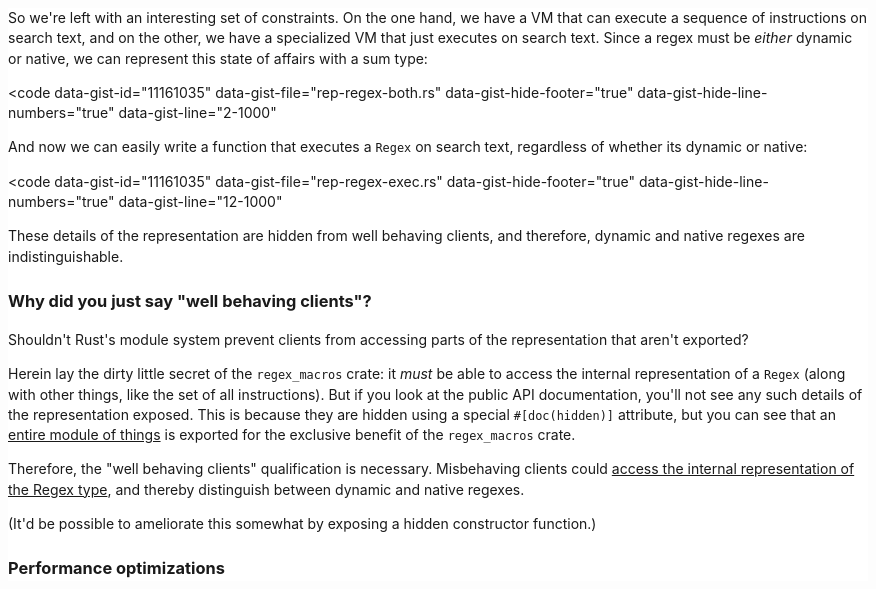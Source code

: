 So we're left with an interesting set of constraints. On the one hand, we have 
a VM that can execute a sequence of instructions on search text, and on the 
other, we have a specialized VM that just executes on search text. Since a 
regex must be *either* dynamic or native, we can represent this state of 
affairs with a sum type:

<code
  data-gist-id="11161035"
  data-gist-file="rep-regex-both.rs"
  data-gist-hide-footer="true"
  data-gist-hide-line-numbers="true"
  data-gist-line="2-1000"
 ></code>

And now we can easily write a function that executes a `Regex` on search text, 
regardless of whether its dynamic or native:

<code
  data-gist-id="11161035"
  data-gist-file="rep-regex-exec.rs"
  data-gist-hide-footer="true"
  data-gist-hide-line-numbers="true"
  data-gist-line="12-1000"
 ></code>

These details of the representation are hidden from well behaving clients, and 
therefore, dynamic and native regexes are indistinguishable.


### Why did you just say "well behaving clients"?

Shouldn't Rust's module system prevent clients from accessing parts of the 
representation that aren't exported?

Herein lay the dirty little secret of the `regex_macros` crate: it *must* 
be able to access the internal representation of a `Regex` (along with other 
things, like the set of all instructions). But if you look at the public API 
documentation, you'll not see any such details of the representation exposed.
This is because they are hidden using a special `#[doc(hidden)]` attribute,
but you can see that an
[entire module of 
things](https://github.com/mozilla/rust/blob/master/src/libregex/lib.rs#L395) 
is exported for the exclusive benefit of the `regex_macros` crate.

Therefore, the "well behaving clients" qualification is necessary. Misbehaving 
clients could
[access the internal representation of the Regex 
type](https://github.com/mozilla/rust/blob/master/src/libregex/re.rs#L103), and 
thereby distinguish between dynamic and native regexes.

(It'd be possible to ameliorate this somewhat by exposing a hidden constructor 
function.)


### Performance optimizations
